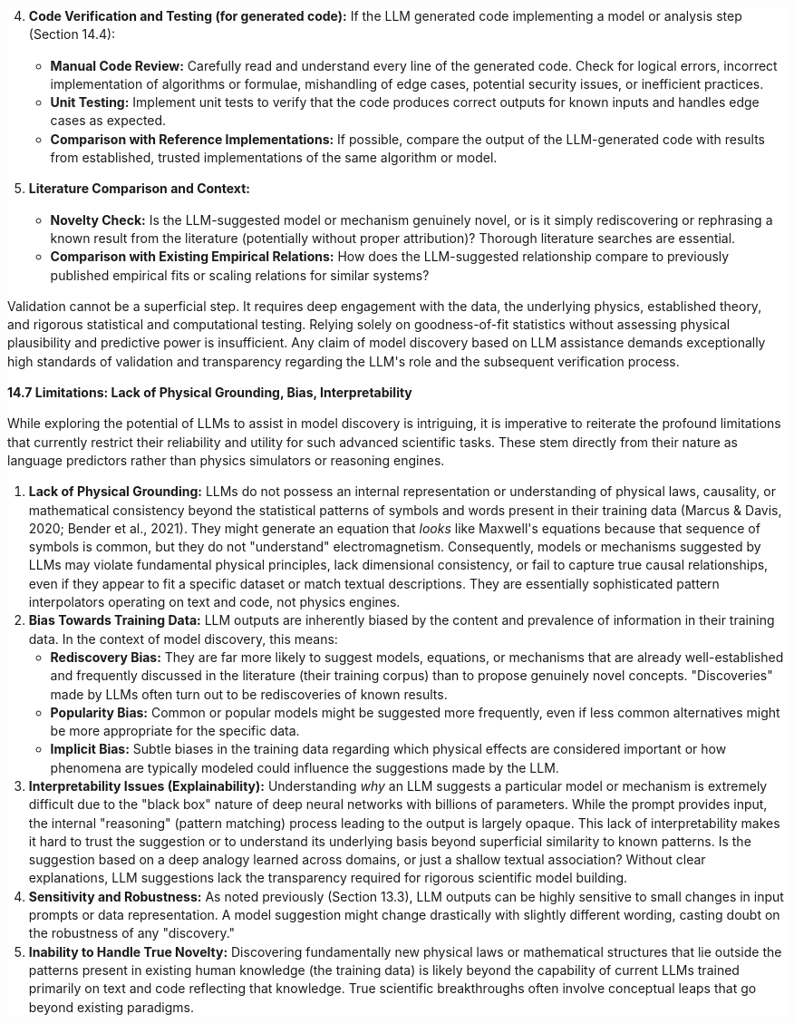 4.  **Code Verification and Testing (for generated code):** If the LLM generated code implementing a model or analysis step (Section 14.4):
    *   **Manual Code Review:** Carefully read and understand every line of the generated code. Check for logical errors, incorrect implementation of algorithms or formulae, mishandling of edge cases, potential security issues, or inefficient practices.
    *   **Unit Testing:** Implement unit tests to verify that the code produces correct outputs for known inputs and handles edge cases as expected.
    *   **Comparison with Reference Implementations:** If possible, compare the output of the LLM-generated code with results from established, trusted implementations of the same algorithm or model.

5.  **Literature Comparison and Context:**
    *   **Novelty Check:** Is the LLM-suggested model or mechanism genuinely novel, or is it simply rediscovering or rephrasing a known result from the literature (potentially without proper attribution)? Thorough literature searches are essential.
    *   **Comparison with Existing Empirical Relations:** How does the LLM-suggested relationship compare to previously published empirical fits or scaling relations for similar systems?

Validation cannot be a superficial step. It requires deep engagement with the data, the underlying physics, established theory, and rigorous statistical and computational testing. Relying solely on goodness-of-fit statistics without assessing physical plausibility and predictive power is insufficient. Any claim of model discovery based on LLM assistance demands exceptionally high standards of validation and transparency regarding the LLM's role and the subsequent verification process.

**14.7 Limitations: Lack of Physical Grounding, Bias, Interpretability**

While exploring the potential of LLMs to assist in model discovery is intriguing, it is imperative to reiterate the profound limitations that currently restrict their reliability and utility for such advanced scientific tasks. These stem directly from their nature as language predictors rather than physics simulators or reasoning engines.

1.  **Lack of Physical Grounding:** LLMs do not possess an internal representation or understanding of physical laws, causality, or mathematical consistency beyond the statistical patterns of symbols and words present in their training data (Marcus & Davis, 2020; Bender et al., 2021). They might generate an equation that *looks* like Maxwell's equations because that sequence of symbols is common, but they do not "understand" electromagnetism. Consequently, models or mechanisms suggested by LLMs may violate fundamental physical principles, lack dimensional consistency, or fail to capture true causal relationships, even if they appear to fit a specific dataset or match textual descriptions. They are essentially sophisticated pattern interpolators operating on text and code, not physics engines.
2.  **Bias Towards Training Data:** LLM outputs are inherently biased by the content and prevalence of information in their training data. In the context of model discovery, this means:
    *   **Rediscovery Bias:** They are far more likely to suggest models, equations, or mechanisms that are already well-established and frequently discussed in the literature (their training corpus) than to propose genuinely novel concepts. "Discoveries" made by LLMs often turn out to be rediscoveries of known results.
    *   **Popularity Bias:** Common or popular models might be suggested more frequently, even if less common alternatives might be more appropriate for the specific data.
    *   **Implicit Bias:** Subtle biases in the training data regarding which physical effects are considered important or how phenomena are typically modeled could influence the suggestions made by the LLM.
3.  **Interpretability Issues (Explainability):** Understanding *why* an LLM suggests a particular model or mechanism is extremely difficult due to the "black box" nature of deep neural networks with billions of parameters. While the prompt provides input, the internal "reasoning" (pattern matching) process leading to the output is largely opaque. This lack of interpretability makes it hard to trust the suggestion or to understand its underlying basis beyond superficial similarity to known patterns. Is the suggestion based on a deep analogy learned across domains, or just a shallow textual association? Without clear explanations, LLM suggestions lack the transparency required for rigorous scientific model building.
4.  **Sensitivity and Robustness:** As noted previously (Section 13.3), LLM outputs can be highly sensitive to small changes in input prompts or data representation. A model suggestion might change drastically with slightly different wording, casting doubt on the robustness of any "discovery."
5.  **Inability to Handle True Novelty:** Discovering fundamentally new physical laws or mathematical structures that lie outside the patterns present in existing human knowledge (the training data) is likely beyond the capability of current LLMs trained primarily on text and code reflecting that knowledge. True scientific breakthroughs often involve conceptual leaps that go beyond existing paradigms.
